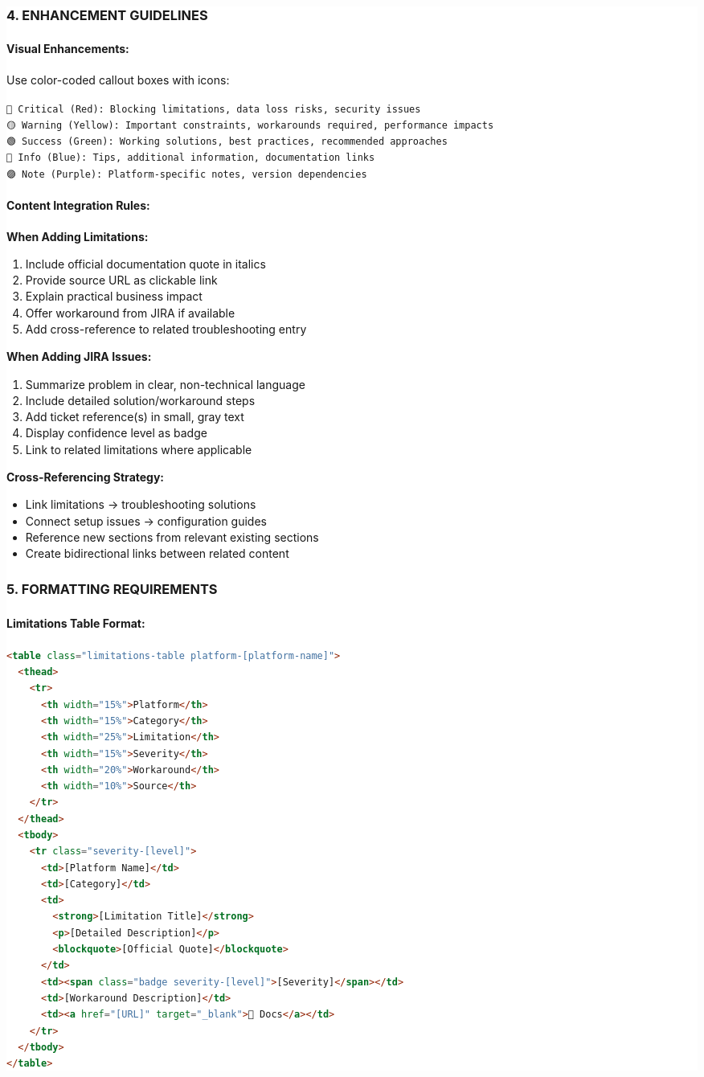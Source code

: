 ### 4. ENHANCEMENT GUIDELINES

#### Visual Enhancements:
Use color-coded callout boxes with icons:
```html
🔴 Critical (Red): Blocking limitations, data loss risks, security issues
🟡 Warning (Yellow): Important constraints, workarounds required, performance impacts
🟢 Success (Green): Working solutions, best practices, recommended approaches
🔵 Info (Blue): Tips, additional information, documentation links
🟣 Note (Purple): Platform-specific notes, version dependencies
```

#### Content Integration Rules:

**When Adding Limitations:**
1. Include official documentation quote in italics
2. Provide source URL as clickable link
3. Explain practical business impact
4. Offer workaround from JIRA if available
5. Add cross-reference to related troubleshooting entry

**When Adding JIRA Issues:**
1. Summarize problem in clear, non-technical language
2. Include detailed solution/workaround steps
3. Add ticket reference(s) in small, gray text
4. Display confidence level as badge
5. Link to related limitations where applicable

**Cross-Referencing Strategy:**
- Link limitations → troubleshooting solutions
- Connect setup issues → configuration guides
- Reference new sections from relevant existing sections
- Create bidirectional links between related content

### 5. FORMATTING REQUIREMENTS

#### Limitations Table Format:
```html
<table class="limitations-table platform-[platform-name]">
  <thead>
    <tr>
      <th width="15%">Platform</th>
      <th width="15%">Category</th>
      <th width="25%">Limitation</th>
      <th width="15%">Severity</th>
      <th width="20%">Workaround</th>
      <th width="10%">Source</th>
    </tr>
  </thead>
  <tbody>
    <tr class="severity-[level]">
      <td>[Platform Name]</td>
      <td>[Category]</td>
      <td>
        <strong>[Limitation Title]</strong>
        <p>[Detailed Description]</p>
        <blockquote>[Official Quote]</blockquote>
      </td>
      <td><span class="badge severity-[level]">[Severity]</span></td>
      <td>[Workaround Description]</td>
      <td><a href="[URL]" target="_blank">📖 Docs</a></td>
    </tr>
  </tbody>
</table>
```